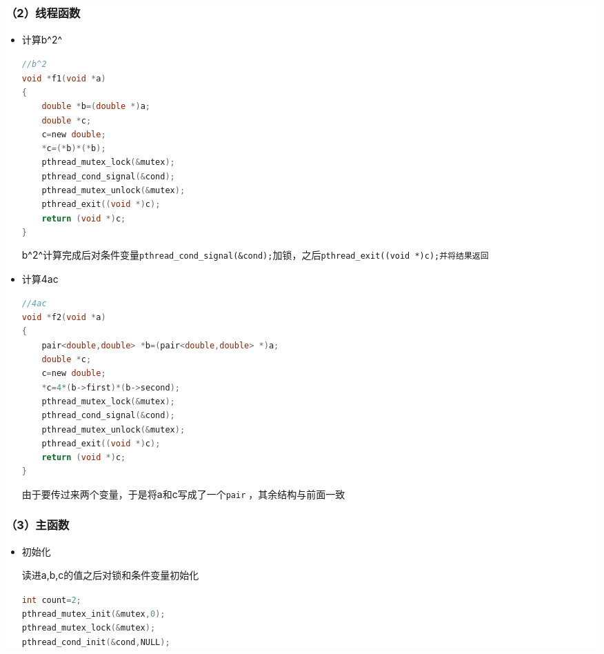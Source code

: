### （2）线程函数

- 计算b^2^

    ```c
    //b^2
    void *f1(void *a)
    {
    	double *b=(double *)a;
    	double *c;
    	c=new double;
    	*c=(*b)*(*b);
    	pthread_mutex_lock(&mutex);
    	pthread_cond_signal(&cond);
    	pthread_mutex_unlock(&mutex);
    	pthread_exit((void *)c);
    	return (void *)c;
    }
    ```

    b^2^计算完成后对条件变量`pthread_cond_signal(&cond);`加锁，之后`pthread_exit((void *)c);并将结果返回`

- 计算4ac

    ```c
    //4ac
    void *f2(void *a)
    {
    	pair<double,double> *b=(pair<double,double> *)a;
    	double *c;
    	c=new double;
    	*c=4*(b->first)*(b->second);
    	pthread_mutex_lock(&mutex);
    	pthread_cond_signal(&cond);
    	pthread_mutex_unlock(&mutex);
    	pthread_exit((void *)c);
    	return (void *)c;
    }
    ```

    由于要传过来两个变量，于是将a和c写成了一个`pair` ，其余结构与前面一致

### （3）主函数

- 初始化

    读进a,b,c的值之后对锁和条件变量初始化

    ```c
    int count=2;
    pthread_mutex_init(&mutex,0);
    pthread_mutex_lock(&mutex);
    pthread_cond_init(&cond,NULL);
    ```
